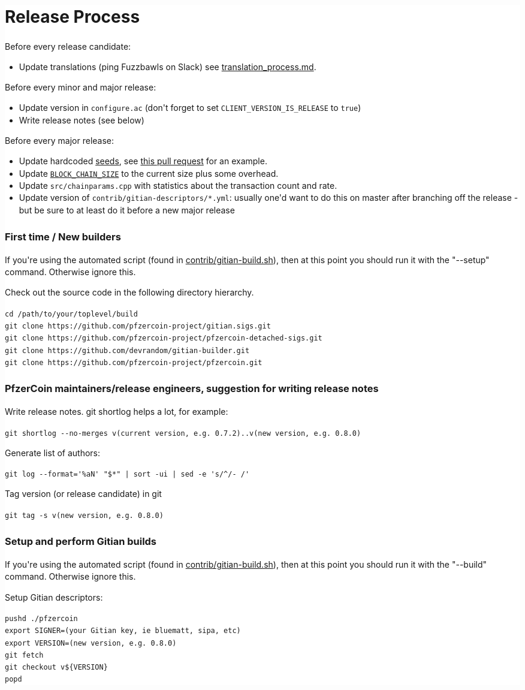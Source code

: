 Release Process
====================

Before every release candidate:

* Update translations (ping Fuzzbawls on Slack) see [translation_process.md](https://github.com/PfzerCoin-Project/PfzerCoin/blob/master/doc/translation_process.md#synchronising-translations).

Before every minor and major release:

* Update version in `configure.ac` (don't forget to set `CLIENT_VERSION_IS_RELEASE` to `true`)
* Write release notes (see below)

Before every major release:

* Update hardcoded [seeds](/contrib/seeds/README.md), see [this pull request](https://github.com/bitcoin/bitcoin/pull/7415) for an example.
* Update [`BLOCK_CHAIN_SIZE`](/src/qt/intro.cpp) to the current size plus some overhead.
* Update `src/chainparams.cpp` with statistics about the transaction count and rate.
* Update version of `contrib/gitian-descriptors/*.yml`: usually one'd want to do this on master after branching off the release - but be sure to at least do it before a new major release

### First time / New builders

If you're using the automated script (found in [contrib/gitian-build.sh](/contrib/gitian-build.sh)), then at this point you should run it with the "--setup" command. Otherwise ignore this.

Check out the source code in the following directory hierarchy.

    cd /path/to/your/toplevel/build
    git clone https://github.com/pfzercoin-project/gitian.sigs.git
    git clone https://github.com/pfzercoin-project/pfzercoin-detached-sigs.git
    git clone https://github.com/devrandom/gitian-builder.git
    git clone https://github.com/pfzercoin-project/pfzercoin.git

### PfzerCoin maintainers/release engineers, suggestion for writing release notes

Write release notes. git shortlog helps a lot, for example:

    git shortlog --no-merges v(current version, e.g. 0.7.2)..v(new version, e.g. 0.8.0)


Generate list of authors:

    git log --format='%aN' "$*" | sort -ui | sed -e 's/^/- /'

Tag version (or release candidate) in git

    git tag -s v(new version, e.g. 0.8.0)

### Setup and perform Gitian builds

If you're using the automated script (found in [contrib/gitian-build.sh](/contrib/gitian-build.sh)), then at this point you should run it with the "--build" command. Otherwise ignore this.

Setup Gitian descriptors:

    pushd ./pfzercoin
    export SIGNER=(your Gitian key, ie bluematt, sipa, etc)
    export VERSION=(new version, e.g. 0.8.0)
    git fetch
    git checkout v${VERSION}
    popd
